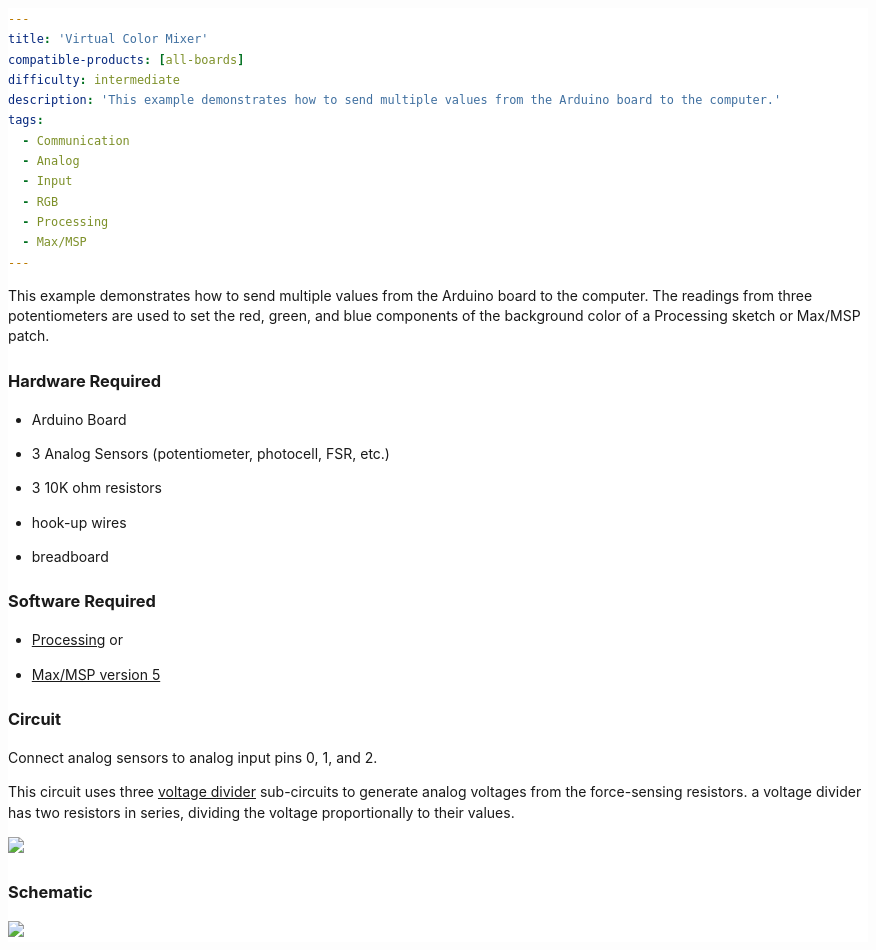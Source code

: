 ```yaml
---
title: 'Virtual Color Mixer'
compatible-products: [all-boards]
difficulty: intermediate
description: 'This example demonstrates how to send multiple values from the Arduino board to the computer.'
tags: 
  - Communication
  - Analog
  - Input
  - RGB
  - Processing
  - Max/MSP
---
```


This example demonstrates how to send multiple values from the Arduino board to the computer. The readings from three potentiometers are used to set the red, green, and blue components of the background color of a Processing sketch or Max/MSP patch.

### Hardware Required

- Arduino Board

- 3 Analog Sensors (potentiometer, photocell, FSR, etc.)

- 3 10K ohm resistors

- hook-up wires

- breadboard

### Software Required

- [Processing](http://www.processing.org) or

- [Max/MSP version 5](https://cycling74.com/downloads/older/)

### Circuit

Connect analog sensors to analog input pins 0, 1, and 2.

This circuit uses three [voltage divider](http://www.tigoe.com/pcomp/code/controllers/input-output/analog-input/) sub-circuits to generate analog voltages from the force-sensing resistors. a voltage divider has two resistors in series, dividing the voltage proportionally to their values.


![](assets/circuit.png)


### Schematic


![](assets/schematic.png.png)
